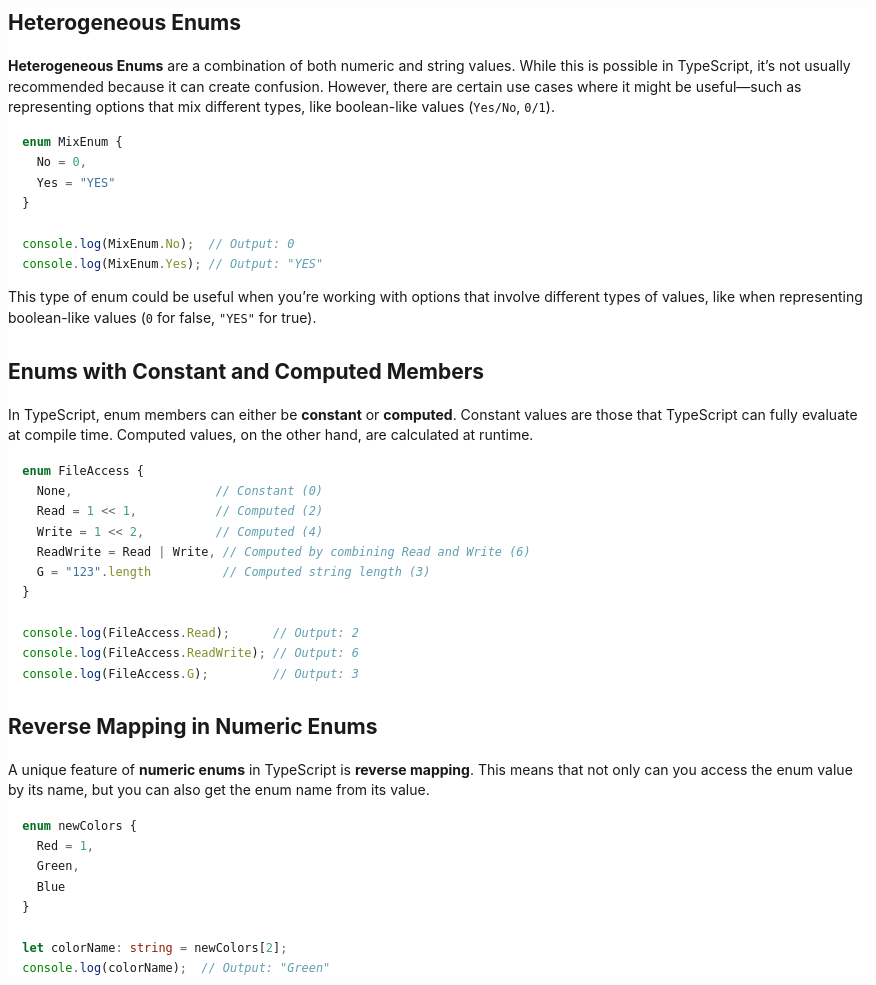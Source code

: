 ## Heterogeneous Enums

__Heterogeneous Enums__ are a combination of both numeric and string values. While this is possible in TypeScript, it’s not usually recommended because it can create confusion. However, there are certain use cases where it might be useful—such as representing options that mix different types, like boolean-like values (`Yes/No`, `0/1`).

```ts
  enum MixEnum {
    No = 0,
    Yes = "YES"
  }

  console.log(MixEnum.No);  // Output: 0
  console.log(MixEnum.Yes); // Output: "YES"
```

This type of enum could be useful when you’re working with options that involve different types of values, like when representing boolean-like values (`0` for false, `"YES"` for true).

## Enums with Constant and Computed Members

In TypeScript, enum members can either be __constant__ or __computed__. Constant values are those that TypeScript can fully evaluate at compile time. Computed values, on the other hand, are calculated at runtime.

```ts
  enum FileAccess {
    None,                    // Constant (0)
    Read = 1 << 1,           // Computed (2)
    Write = 1 << 2,          // Computed (4)
    ReadWrite = Read | Write, // Computed by combining Read and Write (6)
    G = "123".length          // Computed string length (3)
  }

  console.log(FileAccess.Read);      // Output: 2
  console.log(FileAccess.ReadWrite); // Output: 6
  console.log(FileAccess.G);         // Output: 3
```

## Reverse Mapping in Numeric Enums

A unique feature of __numeric enums__ in TypeScript is __reverse mapping__. This means that not only can you access the enum value by its name, but you can also get the enum name from its value.

```ts
  enum newColors {
    Red = 1,
    Green,
    Blue
  }

  let colorName: string = newColors[2];
  console.log(colorName);  // Output: "Green"
```
